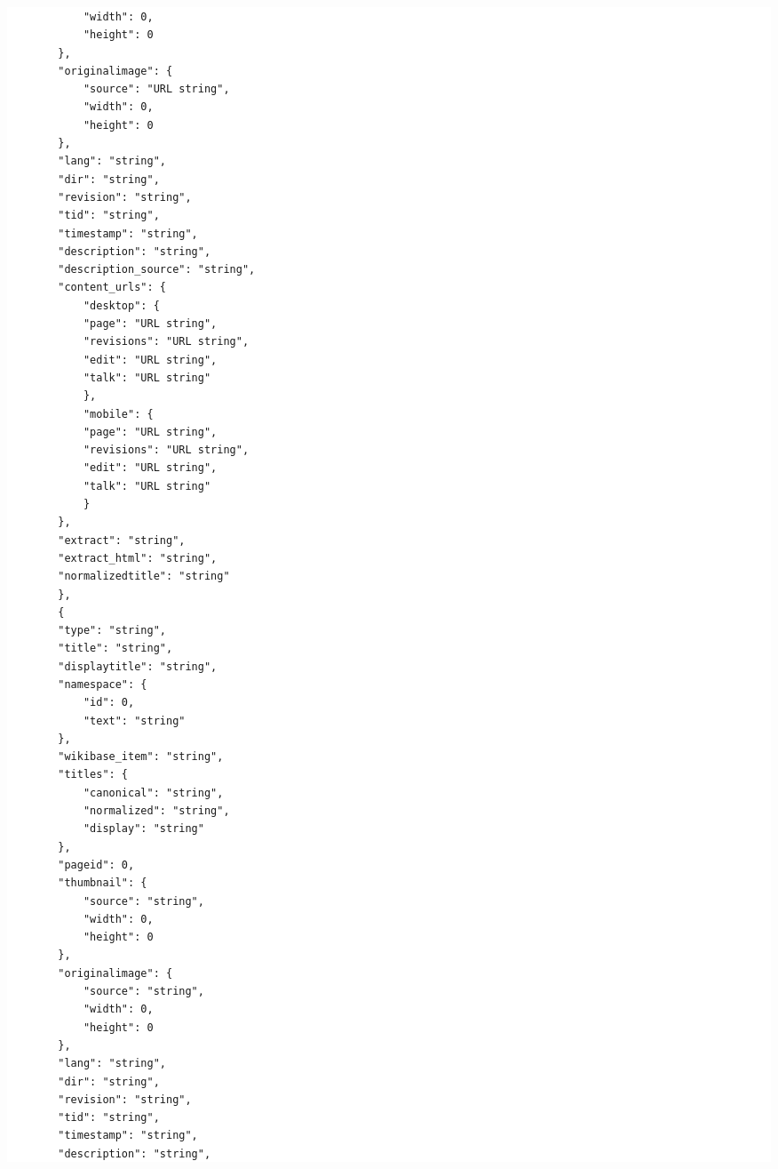                 "width": 0,
                "height": 0
            },
            "originalimage": {
                "source": "URL string",
                "width": 0,
                "height": 0
            },
            "lang": "string",
            "dir": "string",
            "revision": "string",
            "tid": "string",
            "timestamp": "string",
            "description": "string",
            "description_source": "string",
            "content_urls": {
                "desktop": {
                "page": "URL string",
                "revisions": "URL string",
                "edit": "URL string",
                "talk": "URL string"
                },
                "mobile": {
                "page": "URL string",
                "revisions": "URL string",
                "edit": "URL string",
                "talk": "URL string"
                }
            },
            "extract": "string",
            "extract_html": "string",
            "normalizedtitle": "string"
            },
            {
            "type": "string",
            "title": "string",
            "displaytitle": "string",
            "namespace": {
                "id": 0,
                "text": "string"
            },
            "wikibase_item": "string",
            "titles": {
                "canonical": "string",
                "normalized": "string",
                "display": "string"
            },
            "pageid": 0,
            "thumbnail": {
                "source": "string",
                "width": 0,
                "height": 0
            },
            "originalimage": {
                "source": "string",
                "width": 0,
                "height": 0
            },
            "lang": "string",
            "dir": "string",
            "revision": "string",
            "tid": "string",
            "timestamp": "string",
            "description": "string",